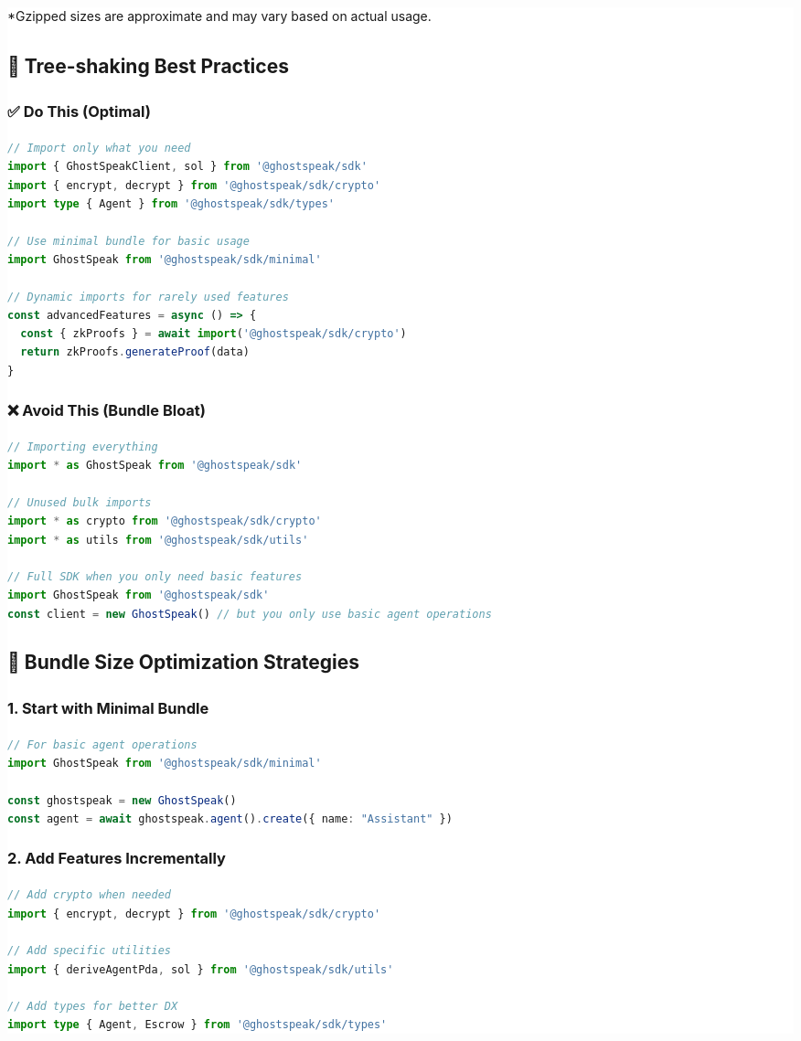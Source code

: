 *Gzipped sizes are approximate and may vary based on actual usage.

## 🌳 Tree-shaking Best Practices

### ✅ Do This (Optimal)

```typescript
// Import only what you need
import { GhostSpeakClient, sol } from '@ghostspeak/sdk'
import { encrypt, decrypt } from '@ghostspeak/sdk/crypto'
import type { Agent } from '@ghostspeak/sdk/types'

// Use minimal bundle for basic usage
import GhostSpeak from '@ghostspeak/sdk/minimal'

// Dynamic imports for rarely used features
const advancedFeatures = async () => {
  const { zkProofs } = await import('@ghostspeak/sdk/crypto')
  return zkProofs.generateProof(data)
}
```

### ❌ Avoid This (Bundle Bloat)

```typescript
// Importing everything
import * as GhostSpeak from '@ghostspeak/sdk'

// Unused bulk imports
import * as crypto from '@ghostspeak/sdk/crypto'
import * as utils from '@ghostspeak/sdk/utils'

// Full SDK when you only need basic features
import GhostSpeak from '@ghostspeak/sdk'
const client = new GhostSpeak() // but you only use basic agent operations
```

## 🎯 Bundle Size Optimization Strategies

### 1. Start with Minimal Bundle

```typescript
// For basic agent operations
import GhostSpeak from '@ghostspeak/sdk/minimal'

const ghostspeak = new GhostSpeak()
const agent = await ghostspeak.agent().create({ name: "Assistant" })
```

### 2. Add Features Incrementally

```typescript
// Add crypto when needed
import { encrypt, decrypt } from '@ghostspeak/sdk/crypto'

// Add specific utilities
import { deriveAgentPda, sol } from '@ghostspeak/sdk/utils'

// Add types for better DX
import type { Agent, Escrow } from '@ghostspeak/sdk/types'
```
